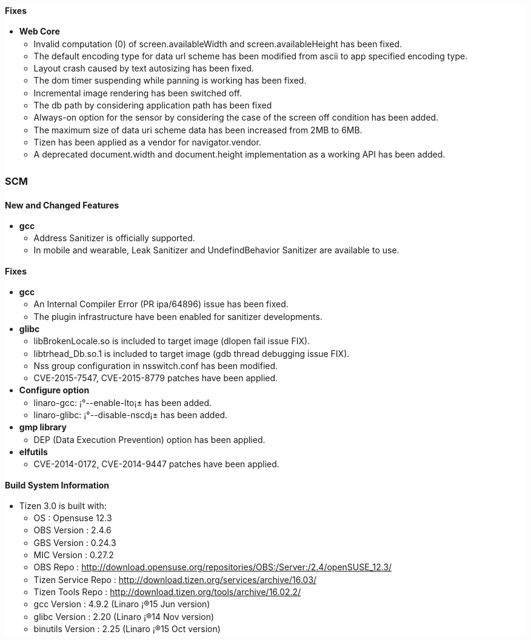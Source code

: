 **Fixes**

- **Web Core**
  - Invalid computation (0) of screen.availableWidth and screen.availableHeight has been fixed.
  - The default encoding type for data url scheme has been modified from ascii to app specified encoding type.
  - Layout crash caused by text autosizing has been fixed.
  - The dom timer suspending while panning is working has been fixed.
  - Incremental image rendering has been switched off.
  - The db path by considering application path has been fixed
  - Always-on option for the sensor by considering the case of the screen off condition has been added.
  - The maximum size of data uri scheme data has been increased from 2MB to 6MB.
  - Tizen has been applied as a vendor for navigator.vendor.
  - A deprecated document.width and document.height implementation as a working API has been added.

### SCM

**New and Changed Features**

- **gcc**
  - Address Sanitizer is officially supported.
  - In mobile and wearable, Leak Sanitizer and UndefindBehavior Sanitizer are available to use.

**Fixes**

- **gcc**
  - An Internal Compiler Error (PR ipa/64896) issue has been fixed.
  - The plugin infrastructure have been enabled for sanitizer developments.
- **glibc**
  - libBrokenLocale.so is included to target image (dlopen fail issue FIX).
  - libtrhead_Db.so.1 is included to target image (gdb thread debugging issue FIX).
  - Nss group configuration in nsswitch.conf has been modified.
  - CVE-2015-7547, CVE-2015-8779 patches have been applied.
- **Configure option**
  - linaro-gcc: ¡°--enable-lto¡± has been added.
  - linaro-glibc: ¡°--disable-nscd¡± has been added.
- **gmp library**
  - DEP (Data Execution Prevention) option has been applied.
- **elfutils**
  - CVE-2014-0172, CVE-2014-9447 patches have been applied.

**Build System Information**

- Tizen 3.0 is built with:
  - OS : Opensuse 12.3
  - OBS Version : 2.4.6
  - GBS Version : 0.24.3
  - MIC Version : 0.27.2
  - OBS Repo : http://download.opensuse.org/repositories/OBS:/Server:/2.4/openSUSE_12.3/
  - Tizen Service Repo : http://download.tizen.org/services/archive/16.03/
  - Tizen Tools Repo : http://download.tizen.org/tools/archive/16.02.2/
  - gcc Version : 4.9.2 (Linaro ¡®15 Jun version)
  - glibc Version : 2.20 (Linaro ¡®14 Nov version)
  - binutils Version : 2.25 (Linaro ¡®15 Oct version)

